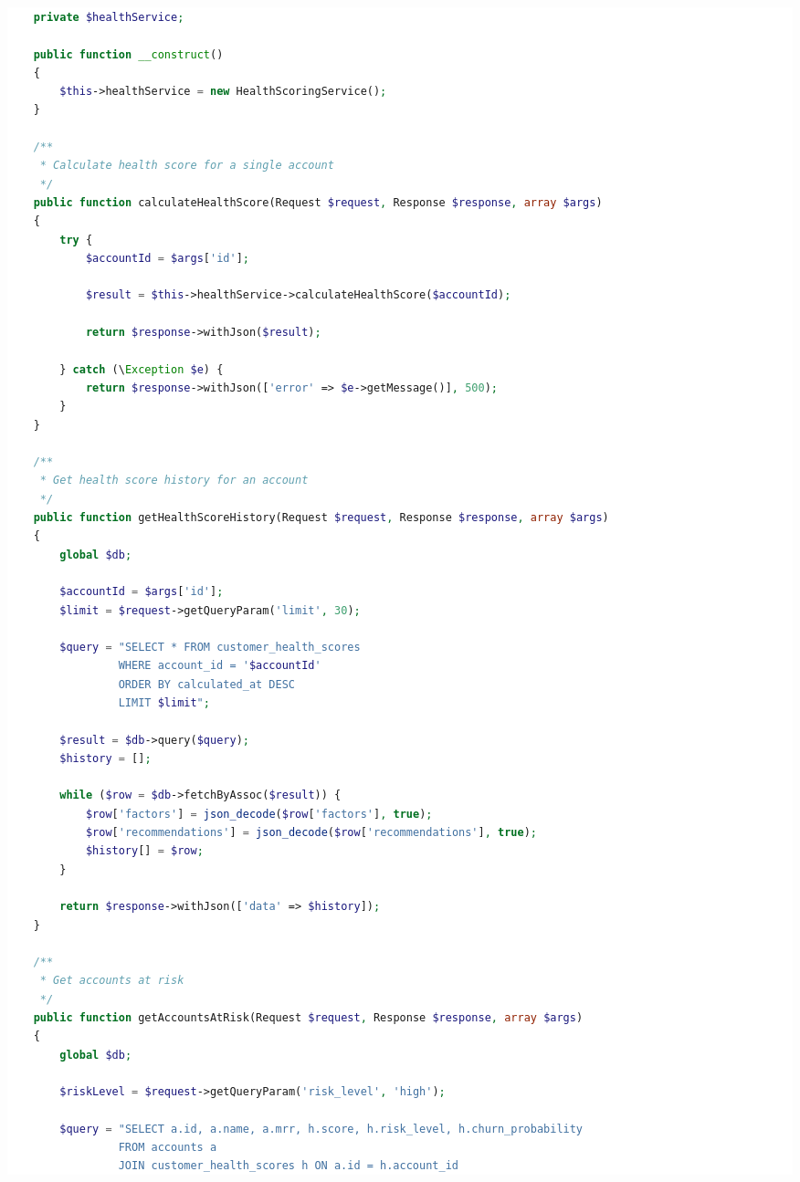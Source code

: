 ```php
    private $healthService;
    
    public function __construct()
    {
        $this->healthService = new HealthScoringService();
    }
    
    /**
     * Calculate health score for a single account
     */
    public function calculateHealthScore(Request $request, Response $response, array $args)
    {
        try {
            $accountId = $args['id'];
            
            $result = $this->healthService->calculateHealthScore($accountId);
            
            return $response->withJson($result);
            
        } catch (\Exception $e) {
            return $response->withJson(['error' => $e->getMessage()], 500);
        }
    }
    
    /**
     * Get health score history for an account
     */
    public function getHealthScoreHistory(Request $request, Response $response, array $args)
    {
        global $db;
        
        $accountId = $args['id'];
        $limit = $request->getQueryParam('limit', 30);
        
        $query = "SELECT * FROM customer_health_scores 
                 WHERE account_id = '$accountId' 
                 ORDER BY calculated_at DESC 
                 LIMIT $limit";
        
        $result = $db->query($query);
        $history = [];
        
        while ($row = $db->fetchByAssoc($result)) {
            $row['factors'] = json_decode($row['factors'], true);
            $row['recommendations'] = json_decode($row['recommendations'], true);
            $history[] = $row;
        }
        
        return $response->withJson(['data' => $history]);
    }
    
    /**
     * Get accounts at risk
     */
    public function getAccountsAtRisk(Request $request, Response $response, array $args)
    {
        global $db;
        
        $riskLevel = $request->getQueryParam('risk_level', 'high');
        
        $query = "SELECT a.id, a.name, a.mrr, h.score, h.risk_level, h.churn_probability
                 FROM accounts a
                 JOIN customer_health_scores h ON a.id = h.account_id
```